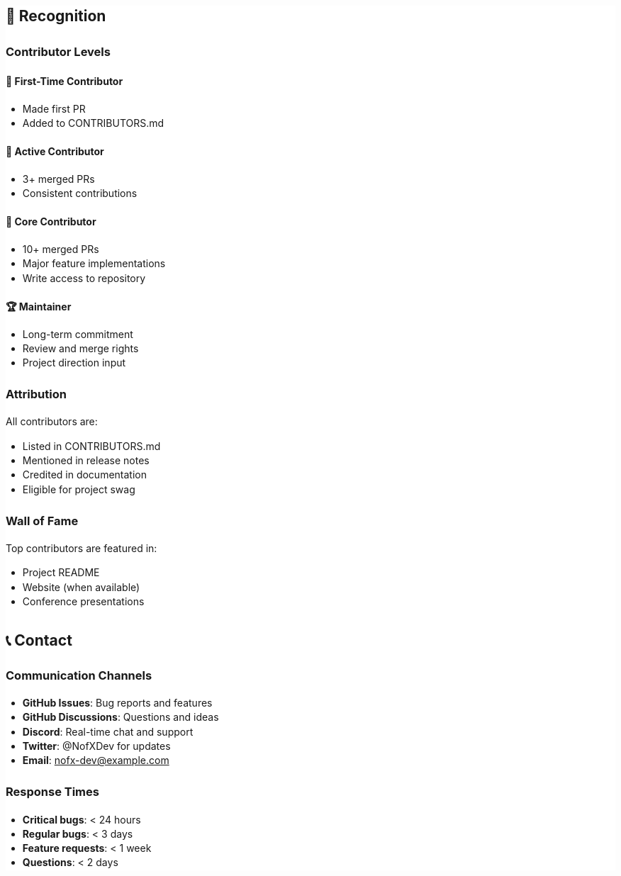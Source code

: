 ## 🙏 Recognition

### Contributor Levels

#### 🌱 First-Time Contributor
- Made first PR
- Added to CONTRIBUTORS.md

#### 🌿 Active Contributor
- 3+ merged PRs
- Consistent contributions

#### 🌳 Core Contributor
- 10+ merged PRs
- Major feature implementations
- Write access to repository

#### 🏆 Maintainer
- Long-term commitment
- Review and merge rights
- Project direction input

### Attribution

All contributors are:
- Listed in CONTRIBUTORS.md
- Mentioned in release notes
- Credited in documentation
- Eligible for project swag

### Wall of Fame

Top contributors are featured in:
- Project README
- Website (when available)
- Conference presentations

## 📞 Contact

### Communication Channels

- **GitHub Issues**: Bug reports and features
- **GitHub Discussions**: Questions and ideas
- **Discord**: Real-time chat and support
- **Twitter**: @NofXDev for updates
- **Email**: nofx-dev@example.com

### Response Times

- **Critical bugs**: < 24 hours
- **Regular bugs**: < 3 days
- **Feature requests**: < 1 week
- **Questions**: < 2 days
